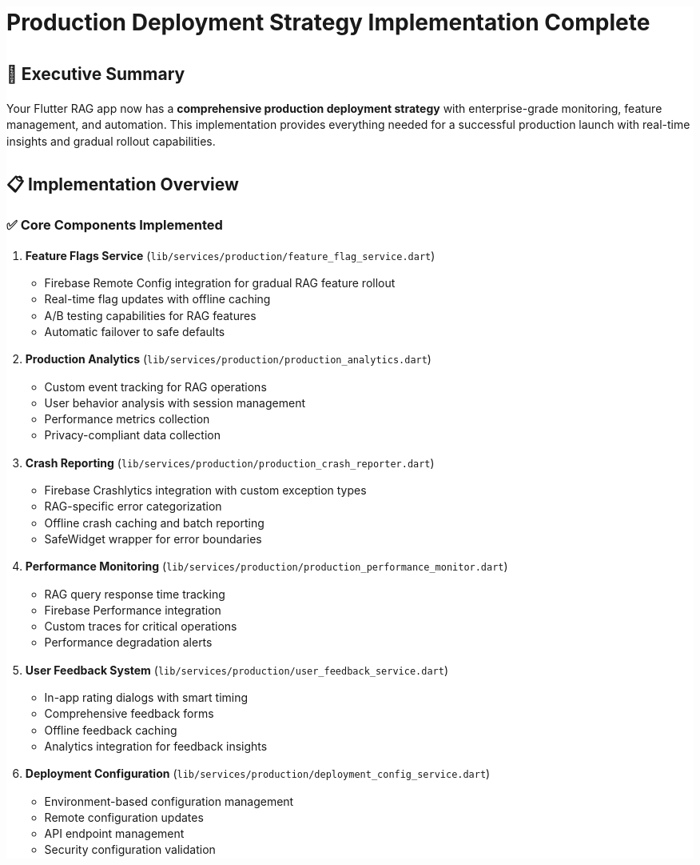 # Production Deployment Strategy Implementation Complete

## 🎯 Executive Summary

Your Flutter RAG app now has a **comprehensive production deployment strategy** with enterprise-grade monitoring, feature management, and automation. This implementation provides everything needed for a successful production launch with real-time insights and gradual rollout capabilities.

## 📋 Implementation Overview

### ✅ Core Components Implemented

1. **Feature Flags Service** (`lib/services/production/feature_flag_service.dart`)

   - Firebase Remote Config integration for gradual RAG feature rollout
   - Real-time flag updates with offline caching
   - A/B testing capabilities for RAG features
   - Automatic failover to safe defaults

2. **Production Analytics** (`lib/services/production/production_analytics.dart`)

   - Custom event tracking for RAG operations
   - User behavior analysis with session management
   - Performance metrics collection
   - Privacy-compliant data collection

3. **Crash Reporting** (`lib/services/production/production_crash_reporter.dart`)

   - Firebase Crashlytics integration with custom exception types
   - RAG-specific error categorization
   - Offline crash caching and batch reporting
   - SafeWidget wrapper for error boundaries

4. **Performance Monitoring** (`lib/services/production/production_performance_monitor.dart`)

   - RAG query response time tracking
   - Firebase Performance integration
   - Custom traces for critical operations
   - Performance degradation alerts

5. **User Feedback System** (`lib/services/production/user_feedback_service.dart`)

   - In-app rating dialogs with smart timing
   - Comprehensive feedback forms
   - Offline feedback caching
   - Analytics integration for feedback insights

6. **Deployment Configuration** (`lib/services/production/deployment_config_service.dart`)

   - Environment-based configuration management
   - Remote configuration updates
   - API endpoint management
   - Security configuration validation

